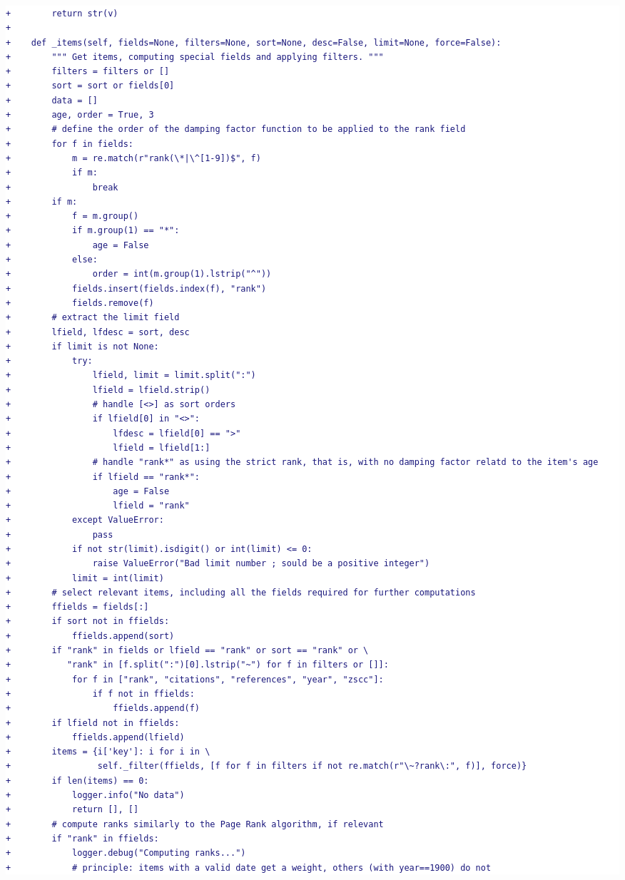 ```diff
+        return str(v)
+    
+    def _items(self, fields=None, filters=None, sort=None, desc=False, limit=None, force=False):
+        """ Get items, computing special fields and applying filters. """
+        filters = filters or []
+        sort = sort or fields[0]
+        data = []
+        age, order = True, 3
+        # define the order of the damping factor function to be applied to the rank field
+        for f in fields:
+            m = re.match(r"rank(\*|\^[1-9])$", f)
+            if m:
+                break
+        if m:
+            f = m.group()
+            if m.group(1) == "*":
+                age = False
+            else:
+                order = int(m.group(1).lstrip("^"))
+            fields.insert(fields.index(f), "rank")
+            fields.remove(f)
+        # extract the limit field
+        lfield, lfdesc = sort, desc
+        if limit is not None:
+            try:
+                lfield, limit = limit.split(":")
+                lfield = lfield.strip()
+                # handle [<>] as sort orders
+                if lfield[0] in "<>":
+                    lfdesc = lfield[0] == ">"
+                    lfield = lfield[1:]
+                # handle "rank*" as using the strict rank, that is, with no damping factor relatd to the item's age
+                if lfield == "rank*":
+                    age = False
+                    lfield = "rank"
+            except ValueError:
+                pass
+            if not str(limit).isdigit() or int(limit) <= 0:
+                raise ValueError("Bad limit number ; sould be a positive integer")
+            limit = int(limit)
+        # select relevant items, including all the fields required for further computations
+        ffields = fields[:]
+        if sort not in ffields:
+            ffields.append(sort)
+        if "rank" in fields or lfield == "rank" or sort == "rank" or \
+           "rank" in [f.split(":")[0].lstrip("~") for f in filters or []]:
+            for f in ["rank", "citations", "references", "year", "zscc"]:
+                if f not in ffields:
+                    ffields.append(f)
+        if lfield not in ffields:
+            ffields.append(lfield)
+        items = {i['key']: i for i in \
+                 self._filter(ffields, [f for f in filters if not re.match(r"\~?rank\:", f)], force)}
+        if len(items) == 0:
+            logger.info("No data")
+            return [], []
+        # compute ranks similarly to the Page Rank algorithm, if relevant
+        if "rank" in ffields:
+            logger.debug("Computing ranks...")
+            # principle: items with a valid date get a weight, others (with year==1900) do not
```